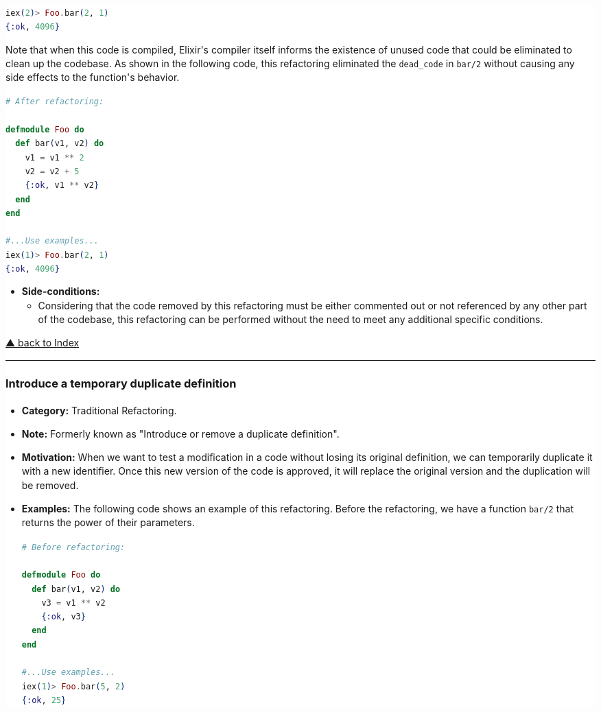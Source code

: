   ```elixir
  iex(2)> Foo.bar(2, 1) 
  {:ok, 4096}
  ```

  Note that when this code is compiled, Elixir's compiler itself informs the existence of unused code that could be eliminated to clean up the codebase. As shown in the following code, this refactoring eliminated the ``dead_code`` in ``bar/2`` without causing any side effects to the function's behavior.

  ```elixir
  # After refactoring:

  defmodule Foo do
    def bar(v1, v2) do
      v1 = v1 ** 2
      v2 = v2 + 5
      {:ok, v1 ** v2}
    end
  end
  
  #...Use examples...
  iex(1)> Foo.bar(2, 1) 
  {:ok, 4096}                
  ```

* __Side-conditions:__
  * Considering that the code removed by this refactoring must be either commented out or not referenced by any other part of the codebase, this refactoring can be performed without the need to meet any additional specific conditions.

[▲ back to Index](#table-of-contents)
___

### Introduce a temporary duplicate definition

* __Category:__ Traditional Refactoring.

* __Note:__ Formerly known as "Introduce or remove a duplicate definition".

* __Motivation:__ When we want to test a modification in a code without losing its original definition, we can temporarily duplicate it with a new identifier. Once this new version of the code is approved, it will replace the original version and the duplication will be removed.

* __Examples:__ The following code shows an example of this refactoring. Before the refactoring, we have a function ``bar/2`` that returns the power of their parameters.

  ```elixir
  # Before refactoring:

  defmodule Foo do
    def bar(v1, v2) do
      v3 = v1 ** v2
      {:ok, v3}
    end
  end
  
  #...Use examples...
  iex(1)> Foo.bar(5, 2) 
  {:ok, 25}
  ```
